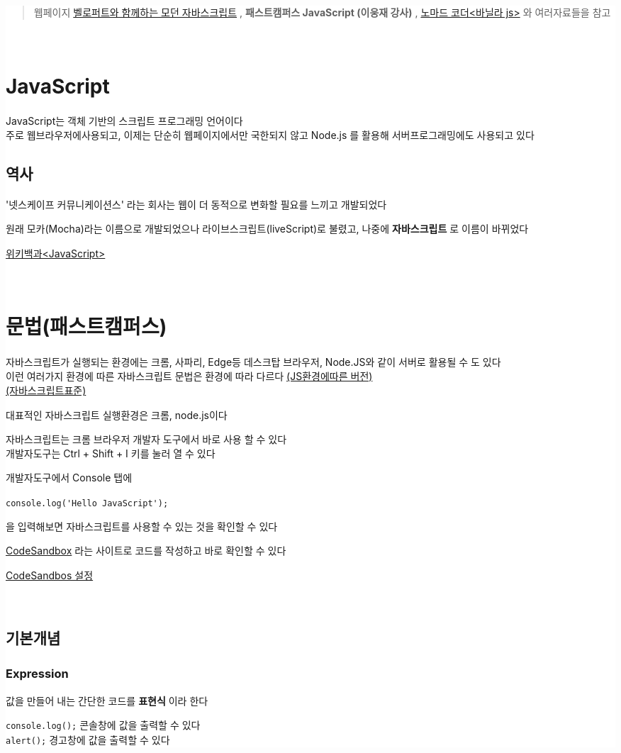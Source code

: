 >웹페이지 <a href= "https://learnjs.vlpt.us/basics/01-hello-javascript.html" target = "_blank" title = "참고자료">벨로퍼트와 함께하는 모던 자바스크립트</a> , **패스트캠퍼스 JavaScript (이웅재 강사)** , <a href = "https://www.youtube.com/watch?v=wUHncG3VwPw&list=PLLUCyU7SBaR7tOMe-ySJ5Uu1UlEBznxTr" target = "_blank" title = "참고자료">노마드 코더<바닐라 js></a> 와 여러자료들을 참고

<br>

# JavaScript
JavaScript는 객체 기반의 스크립트 프로그래밍 언어이다  
주로 웹브라우저에사용되고, 이제는 단순히 웹페이지에서만 국한되지 않고 Node.js 를 활용해 서버프로그래밍에도 사용되고 있다

## 역사
'넷스케이프 커뮤니케이션스' 라는 회사는 웹이 더 동적으로 변화할 필요를 느끼고 개발되었다  

원래 모카(Mocha)라는 이름으로 개발되었으나 라이브스크립트(liveScript)로 불렸고, 나중에 **자바스크립트** 로 이름이 바뀌었다

<a href = "https://ko.wikipedia.org/wiki/%EC%9E%90%EB%B0%94%EC%8A%A4%ED%81%AC%EB%A6%BD%ED%8A%B8#%EC%97%AD%EC%82%AC" target = "_blank" ttle = "참고자료">위키백과\<JavaScript></a>

<br>

# 문법(패스트캠퍼스)
자바스크립트가 실행되는 환경에는 크롬, 사파리, Edge등 데스크탑 브라우저, Node.JS와 같이 서버로 활용될 수 도 있다  
이런 여러가지 환경에 따른 자바스크립트 문법은 환경에 따라 다르다 <a href = "https://kangax.github.io/compat-table/es6/" taregt = "_blank" title = "참고자료">(JS환경에따른 버전)</a>  
<a href = "https://www.ecma-international.org/publications-and-standards/standards/ecma-262/" target = "_blank" title = "참고자료">(자바스크립트표준)</a>

대표적인 자바스크립트 실행환경은 크롬, node.js이다  

자바스크립트는 크롬 브라우저 개발자 도구에서 바로 사용 할 수 있다   
개발자도구는 Ctrl + Shift + I 키를 눌러 열 수 있다    

개발자도구에서 Console 탭에
```JS
console.log('Hello JavaScript');
```
을 입력해보면 자바스크립트를 사용할 수 있는 것을 확인할 수 있다

<a href = "https://codesandbox.io/" target = "_blank" title = "참고자료">CodeSandbox</a> 라는 사이트로 코드를 작성하고 바로 확인할 수 있다  

<a href = "https://learnjs.vlpt.us/basics/01-hello-javascript.html" target = "_blank" title = "참고자료">CodeSandbos 설정</a>

<br>

## 기본개념

### Expression
값을 만들어 내는 간단한 코드를 **표현식** 이라 한다

`console.log();` 콘솔창에 값을 출력할 수 있다  
`alert();` 경고창에 값을 출력할 수 있다
